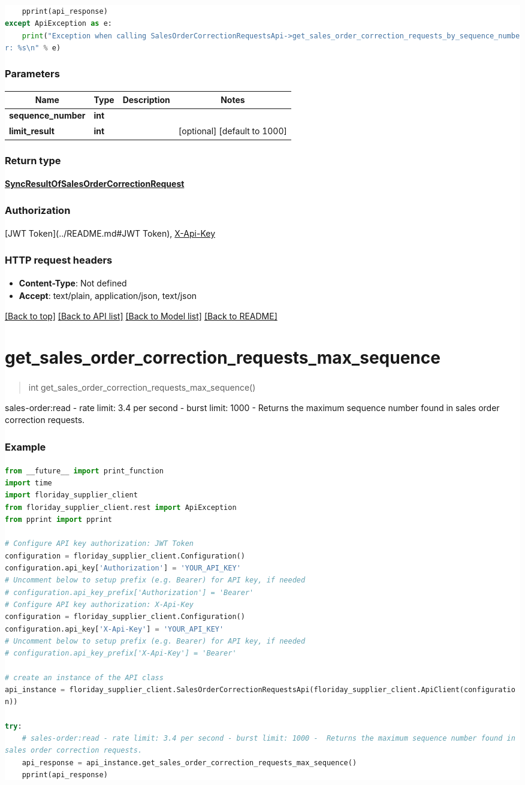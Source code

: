 ```python
    pprint(api_response)
except ApiException as e:
    print("Exception when calling SalesOrderCorrectionRequestsApi->get_sales_order_correction_requests_by_sequence_number: %s\n" % e)
```

### Parameters

Name | Type | Description  | Notes
------------- | ------------- | ------------- | -------------
 **sequence_number** | **int**|  | 
 **limit_result** | **int**|  | [optional] [default to 1000]

### Return type

[**SyncResultOfSalesOrderCorrectionRequest**](SyncResultOfSalesOrderCorrectionRequest.md)

### Authorization

[JWT Token](../README.md#JWT Token), [X-Api-Key](../README.md#X-Api-Key)

### HTTP request headers

 - **Content-Type**: Not defined
 - **Accept**: text/plain, application/json, text/json

[[Back to top]](#) [[Back to API list]](../README.md#documentation-for-api-endpoints) [[Back to Model list]](../README.md#documentation-for-models) [[Back to README]](../README.md)

# **get_sales_order_correction_requests_max_sequence**
> int get_sales_order_correction_requests_max_sequence()

sales-order:read - rate limit: 3.4 per second - burst limit: 1000 -  Returns the maximum sequence number found in sales order correction requests.

### Example
```python
from __future__ import print_function
import time
import floriday_supplier_client
from floriday_supplier_client.rest import ApiException
from pprint import pprint

# Configure API key authorization: JWT Token
configuration = floriday_supplier_client.Configuration()
configuration.api_key['Authorization'] = 'YOUR_API_KEY'
# Uncomment below to setup prefix (e.g. Bearer) for API key, if needed
# configuration.api_key_prefix['Authorization'] = 'Bearer'
# Configure API key authorization: X-Api-Key
configuration = floriday_supplier_client.Configuration()
configuration.api_key['X-Api-Key'] = 'YOUR_API_KEY'
# Uncomment below to setup prefix (e.g. Bearer) for API key, if needed
# configuration.api_key_prefix['X-Api-Key'] = 'Bearer'

# create an instance of the API class
api_instance = floriday_supplier_client.SalesOrderCorrectionRequestsApi(floriday_supplier_client.ApiClient(configuration))

try:
    # sales-order:read - rate limit: 3.4 per second - burst limit: 1000 -  Returns the maximum sequence number found in sales order correction requests.
    api_response = api_instance.get_sales_order_correction_requests_max_sequence()
    pprint(api_response)
```